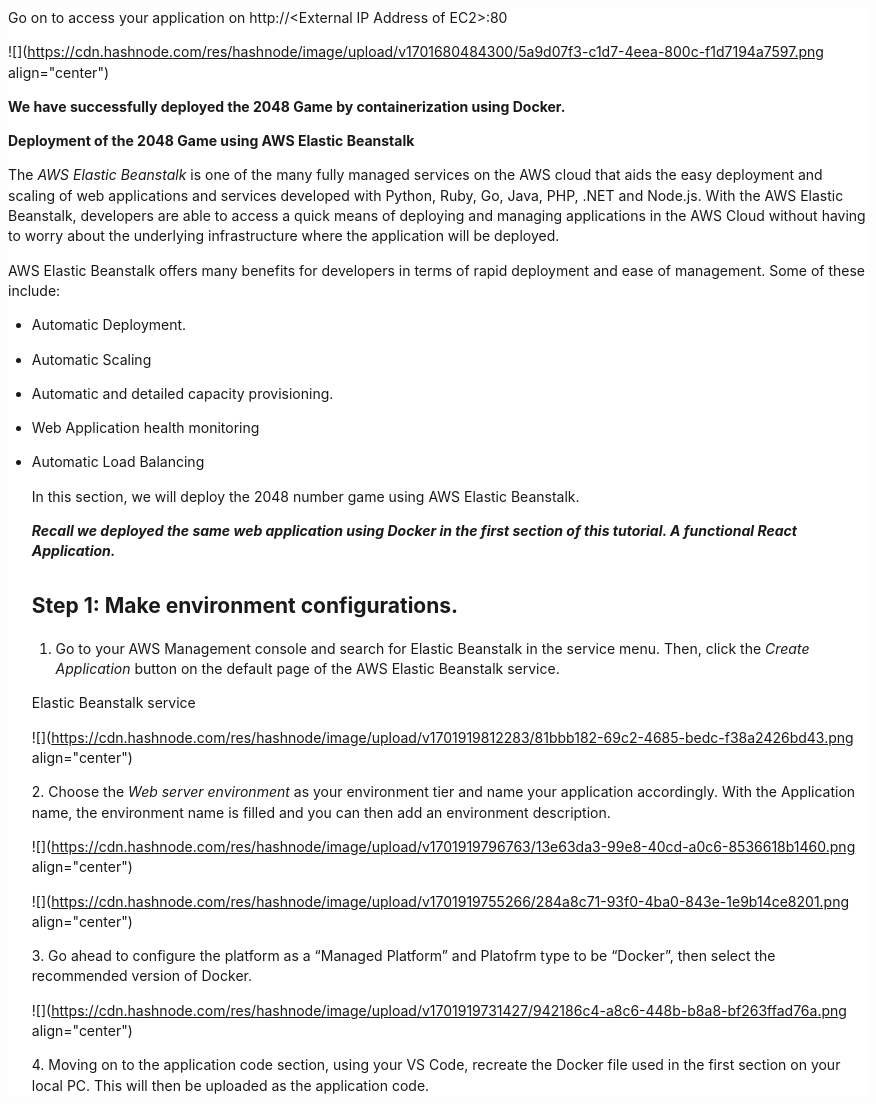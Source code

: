 Go on to access your application on http://&lt;External IP Address of EC2&gt;:80

![](https://cdn.hashnode.com/res/hashnode/image/upload/v1701680484300/5a9d07f3-c1d7-4eea-800c-f1d7194a7597.png align="center")

**We have successfully deployed the 2048 Game by containerization using Docker.**

**Deployment of the 2048 Game using AWS Elastic Beanstalk**

The *AWS Elastic Beanstalk* is one of the many fully managed services on the AWS cloud that aids the easy deployment and scaling of web applications and services developed with Python, Ruby, Go, Java, PHP, .NET and Node.js. With the AWS Elastic Beanstalk, developers are able to access a quick means of deploying and managing applications in the AWS Cloud without having to worry about the underlying infrastructure where the application will be deployed.

AWS Elastic Beanstalk offers many benefits for developers in terms of rapid deployment and ease of management. Some of these include:

* Automatic Deployment.
    
* Automatic Scaling
    
* Automatic and detailed capacity provisioning.
    
* Web Application health monitoring
    
* Automatic Load Balancing
    
    In this section, we will deploy the 2048 number game using AWS Elastic Beanstalk.
    
    ***Recall we deployed the same web application using Docker in the first section of this tutorial. A functional React Application.***
    
    ## **Step 1: Make environment configurations.**
    
    1. Go to your AWS Management console and search for Elastic Beanstalk in the service menu. Then, click the *Create Application* button on the default page of the AWS Elastic Beanstalk service.
        
    
    Elastic Beanstalk service
    
    ![](https://cdn.hashnode.com/res/hashnode/image/upload/v1701919812283/81bbb182-69c2-4685-bedc-f38a2426bd43.png align="center")
    
    2\. Choose the *Web server environment* as your environment tier and name your application accordingly. With the Application name, the environment name is filled and you can then add an environment description.
    
    ![](https://cdn.hashnode.com/res/hashnode/image/upload/v1701919796763/13e63da3-99e8-40cd-a0c6-8536618b1460.png align="center")
    
    ![](https://cdn.hashnode.com/res/hashnode/image/upload/v1701919755266/284a8c71-93f0-4ba0-843e-1e9b14ce8201.png align="center")
    
    3\. Go ahead to configure the platform as a “Managed Platform” and Platofrm type to be “Docker”, then select the recommended version of Docker.
    
    ![](https://cdn.hashnode.com/res/hashnode/image/upload/v1701919731427/942186c4-a8c6-448b-b8a8-bf263ffad76a.png align="center")
    
    4\. Moving on to the application code section, using your VS Code, recreate the Docker file used in the first section on your local PC. This will then be uploaded as the application code.
    